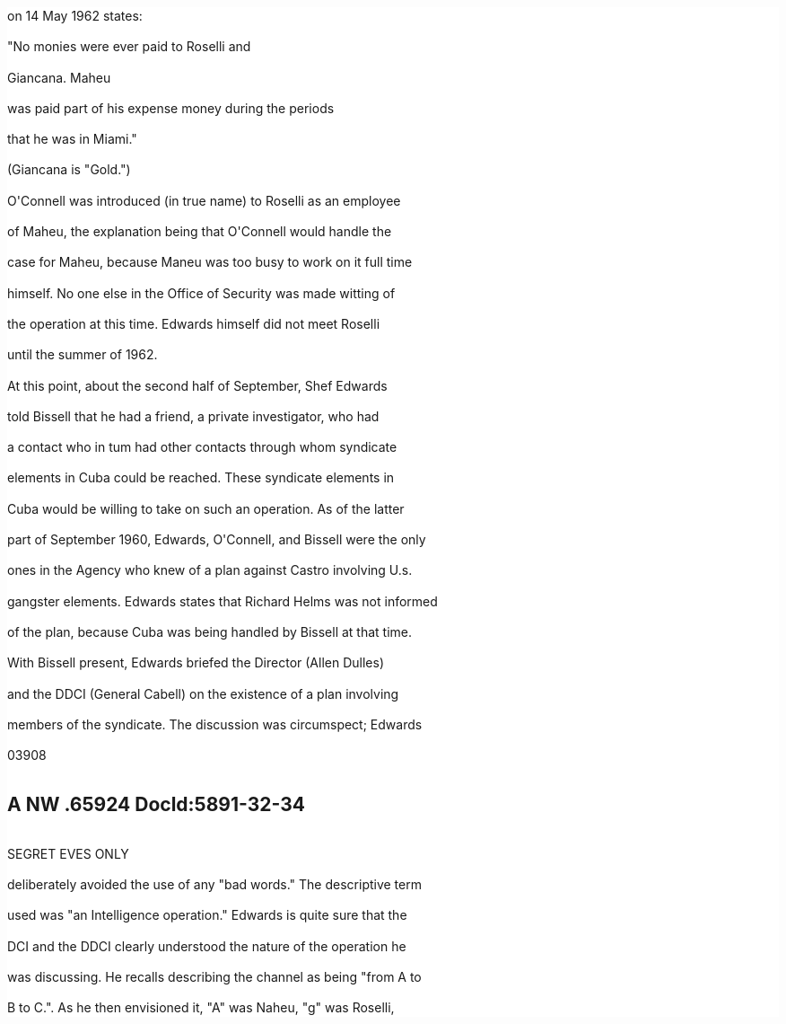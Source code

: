 on 14 May 1962 states:

"No monies were ever paid to Roselli and

Giancana. Maheu

was paid part of his expense money during the periods

that he was in Miami."

(Giancana is "Gold.")

O'Connell was introduced (in true name) to Roselli as an employee

of Maheu, the explanation being that O'Connell would handle the

case for Maheu, because Maneu was too busy to work on it full time

himself. No one else in the Office of Security was made witting of

the operation at this time. Edwards himself did not meet Roselli

until the summer of 1962.

At this point, about the second half of September, Shef Edwards

told Bissell that he had a friend, a private investigator, who had

a contact who in tum had other contacts through whom syndicate

elements in Cuba could be reached. These syndicate elements in

Cuba would be willing to take on such an operation. As of the latter

part of September 1960, Edwards, O'Connell, and Bissell were the only

ones in the Agency who knew of a plan against Castro involving U.s.

gangster elements. Edwards states that Richard Helms was not informed

of the plan, because Cuba was being handled by Bissell at that time.

With Bissell present, Edwards briefed the Director (Allen Dulles)

and the DDCI (General Cabell) on the existence of a plan involving

members of the syndicate. The discussion was circumspect; Edwards

03908

A NW .65924 Docld:5891-32-34
---

##
SEGRET EVES ONLY

deliberately avoided the use of any "bad words." The descriptive term

used was "an Intelligence operation." Edwards is quite sure that the

DCI and the DDCI clearly understood the nature of the operation he

was discussing. He recalls describing the channel as being "from A to

B to C.". As he then envisioned it, "A" was Naheu, "g" was Roselli,
